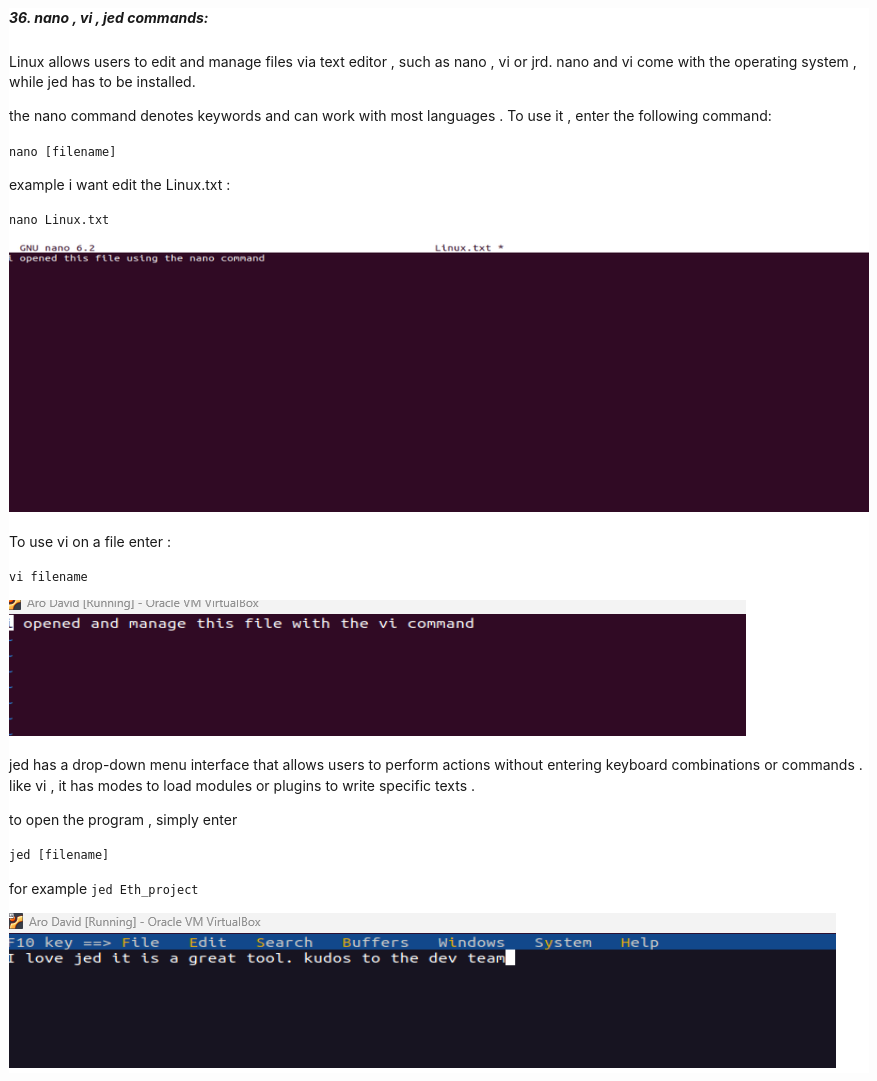 
##### 36. nano , vi , jed commands:

Linux allows users to edit and manage files via text editor , such as nano , vi or jrd. nano and vi come with the operating system , while jed has to be installed. 

the nano command denotes keywords and can work with most languages . To use it , enter the following command:

`nano [filename]`

example i want edit the Linux.txt :

`nano Linux.txt`

![nano](./Img/37.%20nano.png)

To use vi on a file enter :

`vi filename` 

![vi](./Img/37.1%20vi.png)

jed has a drop-down menu interface that allows users to perform actions without entering keyboard combinations or commands . like vi , it has modes to load modules or plugins to write specific texts .

to open the program , simply enter 

`jed [filename]`

for example `jed Eth_project`

![jed](./Img/37.2%20jed.png)
